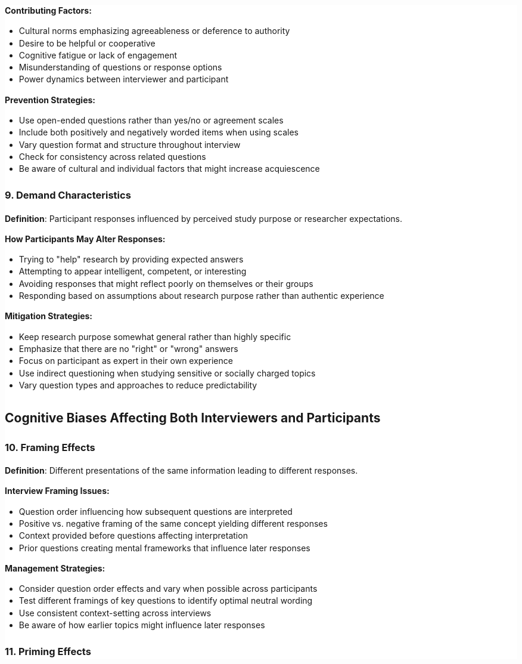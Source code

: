 **Contributing Factors:**
- Cultural norms emphasizing agreeableness or deference to authority
- Desire to be helpful or cooperative
- Cognitive fatigue or lack of engagement
- Misunderstanding of questions or response options
- Power dynamics between interviewer and participant

**Prevention Strategies:**
- Use open-ended questions rather than yes/no or agreement scales
- Include both positively and negatively worded items when using scales
- Vary question format and structure throughout interview
- Check for consistency across related questions
- Be aware of cultural and individual factors that might increase acquiescence

### 9. Demand Characteristics

**Definition**: Participant responses influenced by perceived study purpose or researcher expectations.

**How Participants May Alter Responses:**
- Trying to "help" research by providing expected answers
- Attempting to appear intelligent, competent, or interesting
- Avoiding responses that might reflect poorly on themselves or their groups
- Responding based on assumptions about research purpose rather than authentic experience

**Mitigation Strategies:**
- Keep research purpose somewhat general rather than highly specific
- Emphasize that there are no "right" or "wrong" answers
- Focus on participant as expert in their own experience
- Use indirect questioning when studying sensitive or socially charged topics
- Vary question types and approaches to reduce predictability

## Cognitive Biases Affecting Both Interviewers and Participants

### 10. Framing Effects

**Definition**: Different presentations of the same information leading to different responses.

**Interview Framing Issues:**
- Question order influencing how subsequent questions are interpreted
- Positive vs. negative framing of the same concept yielding different responses
- Context provided before questions affecting interpretation
- Prior questions creating mental frameworks that influence later responses

**Management Strategies:**
- Consider question order effects and vary when possible across participants
- Test different framings of key questions to identify optimal neutral wording
- Use consistent context-setting across interviews
- Be aware of how earlier topics might influence later responses

### 11. Priming Effects
